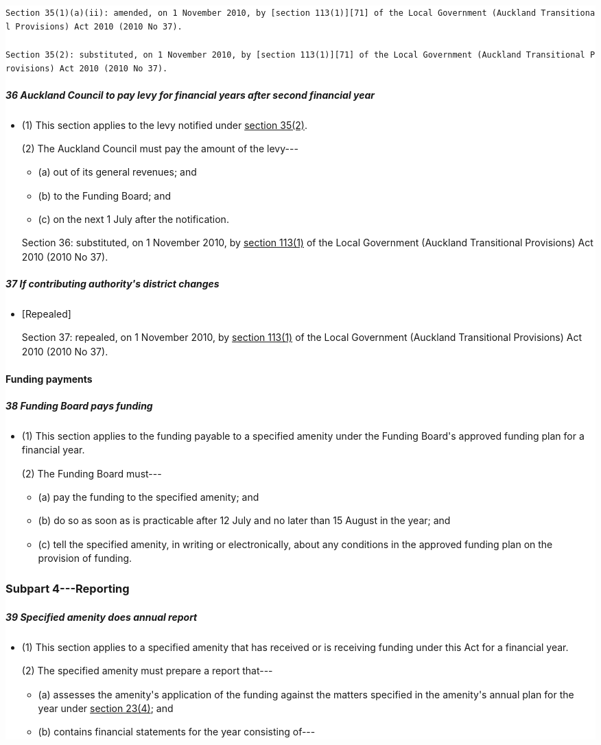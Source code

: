     Section 35(1)(a)(ii): amended, on 1 November 2010, by [section 113(1)][71] of the Local Government (Auckland Transitional Provisions) Act 2010 (2010 No 37).
    
    Section 35(2): substituted, on 1 November 2010, by [section 113(1)][71] of the Local Government (Auckland Transitional Provisions) Act 2010 (2010 No 37).

##### 36 Auckland Council to pay levy for financial years after second financial year
    
*   (1) This section applies to the levy notified under [section 35(2)][50].
    
    (2) The Auckland Council must pay the amount of the levy---
        
    *   (a) out of its general revenues; and
    
    *   (b) to the Funding Board; and
    
    *   (c) on the next 1 July after the notification.
    
    Section 36: substituted, on 1 November 2010, by [section 113(1)][71] of the Local Government (Auckland Transitional Provisions) Act 2010 (2010 No 37).

##### 37 If contributing authority's district changes
    
*   \[Repealed\]
    
    Section 37: repealed, on 1 November 2010, by [section 113(1)][71] of the Local Government (Auckland Transitional Provisions) Act 2010 (2010 No 37).

#### Funding payments

##### 38 Funding Board pays funding
    
*   (1) This section applies to the funding payable to a specified amenity under the Funding Board's approved funding plan for a financial year.
    
    (2) The Funding Board must---
        
    *   (a) pay the funding to the specified amenity; and
    
    *   (b) do so as soon as is practicable after 12 July and no later than 15 August in the year; and
    
    *   (c) tell the specified amenity, in writing or electronically, about any conditions in the approved funding plan on the provision of funding.
    
    

### Subpart 4---Reporting

##### 39 Specified amenity does annual report
    
*   (1) This section applies to a specified amenity that has received or is receiving funding under this Act for a financial year.
    
    (2) The specified amenity must prepare a report that---
        
    *   (a) assesses the amenity's application of the funding against the matters specified in the amenity's annual plan for the year under [section 23(4)][35]; and
    
    *   (b) contains financial statements for the year consisting of---
            

[0]: http://www.legislation.govt.nz/act/private/2008/0003/latest/link.aspx?id=DLM195466
[1]: http://www.legislation.govt.nz/act/private/2008/0003/latest/whole.html#DLM1140003
[2]: http://www.legislation.govt.nz/act/private/2008/0003/latest/whole.html#DLM1140006
[3]: http://www.legislation.govt.nz/act/private/2008/0003/latest/whole.html#DLM1140007
[4]: http://www.legislation.govt.nz/act/private/2008/0003/latest/whole.html#DLM1140008
[5]: http://www.legislation.govt.nz/act/private/2008/0003/latest/whole.html#DLM1140009
[6]: http://www.legislation.govt.nz/act/private/2008/0003/latest/whole.html#DLM1140010
[7]: http://www.legislation.govt.nz/act/private/2008/0003/latest/whole.html#DLM1140051
[8]: http://www.legislation.govt.nz/act/private/2008/0003/latest/whole.html#DLM1140052
[9]: http://www.legislation.govt.nz/act/private/2008/0003/latest/whole.html#DLM1466306
[10]: http://www.legislation.govt.nz/act/private/2008/0003/latest/whole.html#DLM1140053
[11]: http://www.legislation.govt.nz/act/private/2008/0003/latest/whole.html#DLM1140054
[12]: http://www.legislation.govt.nz/act/private/2008/0003/latest/whole.html#DLM1140055
[13]: http://www.legislation.govt.nz/act/private/2008/0003/latest/whole.html#DLM1140056
[14]: http://www.legislation.govt.nz/act/private/2008/0003/latest/whole.html#DLM1140057
[15]: http://www.legislation.govt.nz/act/private/2008/0003/latest/whole.html#DLM1140058
[16]: http://www.legislation.govt.nz/act/private/2008/0003/latest/whole.html#DLM1140059
[17]: http://www.legislation.govt.nz/act/private/2008/0003/latest/whole.html#DLM1140060
[18]: http://www.legislation.govt.nz/act/private/2008/0003/latest/whole.html#DLM1140061
[19]: http://www.legislation.govt.nz/act/private/2008/0003/latest/whole.html#DLM1140062
[20]: http://www.legislation.govt.nz/act/private/2008/0003/latest/whole.html#DLM1140063
[21]: http://www.legislation.govt.nz/act/private/2008/0003/latest/whole.html#DLM1140064
[22]: http://www.legislation.govt.nz/act/private/2008/0003/latest/whole.html#DLM1140065
[23]: http://www.legislation.govt.nz/act/private/2008/0003/latest/whole.html#DLM1140066
[24]: http://www.legislation.govt.nz/act/private/2008/0003/latest/whole.html#DLM1140067
[25]: http://www.legislation.govt.nz/act/private/2008/0003/latest/whole.html#DLM1140068
[26]: http://www.legislation.govt.nz/act/private/2008/0003/latest/whole.html#DLM1140069
[27]: http://www.legislation.govt.nz/act/private/2008/0003/latest/whole.html#DLM1140070
[28]: http://www.legislation.govt.nz/act/private/2008/0003/latest/whole.html#DLM1140071
[29]: http://www.legislation.govt.nz/act/private/2008/0003/latest/whole.html#DLM1140072
[30]: http://www.legislation.govt.nz/act/private/2008/0003/latest/whole.html#DLM1140073
[31]: http://www.legislation.govt.nz/act/private/2008/0003/latest/whole.html#DLM1140074
[32]: http://www.legislation.govt.nz/act/private/2008/0003/latest/whole.html#DLM1140075
[33]: http://www.legislation.govt.nz/act/private/2008/0003/latest/whole.html#DLM1140076
[34]: http://www.legislation.govt.nz/act/private/2008/0003/latest/whole.html#DLM1140077
[35]: http://www.legislation.govt.nz/act/private/2008/0003/latest/whole.html#DLM1140078
[36]: http://www.legislation.govt.nz/act/private/2008/0003/latest/whole.html#DLM1140079
[37]: http://www.legislation.govt.nz/act/private/2008/0003/latest/whole.html#DLM1140080
[38]: http://www.legislation.govt.nz/act/private/2008/0003/latest/whole.html#DLM1140081
[39]: http://www.legislation.govt.nz/act/private/2008/0003/latest/whole.html#DLM1140082
[40]: http://www.legislation.govt.nz/act/private/2008/0003/latest/whole.html#DLM1140083
[41]: http://www.legislation.govt.nz/act/private/2008/0003/latest/whole.html#DLM1140084
[42]: http://www.legislation.govt.nz/act/private/2008/0003/latest/whole.html#DLM1140085
[43]: http://www.legislation.govt.nz/act/private/2008/0003/latest/whole.html#DLM1140086
[44]: http://www.legislation.govt.nz/act/private/2008/0003/latest/whole.html#DLM1140087
[45]: http://www.legislation.govt.nz/act/private/2008/0003/latest/whole.html#DLM1140088
[46]: http://www.legislation.govt.nz/act/private/2008/0003/latest/whole.html#DLM1140089
[47]: http://www.legislation.govt.nz/act/private/2008/0003/latest/whole.html#DLM1140095
[48]: http://www.legislation.govt.nz/act/private/2008/0003/latest/whole.html#DLM1140096
[49]: http://www.legislation.govt.nz/act/private/2008/0003/latest/whole.html#DLM1140097
[50]: http://www.legislation.govt.nz/act/private/2008/0003/latest/whole.html#DLM1140103
[51]: http://www.legislation.govt.nz/act/private/2008/0003/latest/whole.html#DLM1140104
[52]: http://www.legislation.govt.nz/act/private/2008/0003/latest/whole.html#DLM1140105
[53]: http://www.legislation.govt.nz/act/private/2008/0003/latest/whole.html#DLM1140106
[54]: http://www.legislation.govt.nz/act/private/2008/0003/latest/whole.html#DLM1140107
[55]: http://www.legislation.govt.nz/act/private/2008/0003/latest/whole.html#DLM1140108
[56]: http://www.legislation.govt.nz/act/private/2008/0003/latest/whole.html#DLM1140109
[57]: http://www.legislation.govt.nz/act/private/2008/0003/latest/whole.html#DLM1140110
[58]: http://www.legislation.govt.nz/act/private/2008/0003/latest/whole.html#DLM1140111
[59]: http://www.legislation.govt.nz/act/private/2008/0003/latest/whole.html#DLM1140112
[60]: http://www.legislation.govt.nz/act/private/2008/0003/latest/whole.html#DLM1140113
[61]: http://www.legislation.govt.nz/act/private/2008/0003/latest/whole.html#DLM1140114
[62]: http://www.legislation.govt.nz/act/private/2008/0003/latest/whole.html#DLM1140116
[63]: http://www.legislation.govt.nz/act/private/2008/0003/latest/whole.html#DLM1140117
[64]: http://www.legislation.govt.nz/act/private/2008/0003/latest/whole.html#DLM1140118
[65]: http://www.legislation.govt.nz/act/private/2008/0003/latest/whole.html#DLM1140119
[66]: http://www.legislation.govt.nz/act/private/2008/0003/latest/whole.html#DLM1140120
[67]: http://www.legislation.govt.nz/act/private/2008/0003/latest/whole.html#DLM1140121
[68]: http://www.legislation.govt.nz/act/private/2008/0003/latest/whole.html#DLM1140122
[69]: http://www.legislation.govt.nz/act/private/2008/0003/latest/whole.html#DLM1140124
[70]: http://www.legislation.govt.nz/act/private/2008/0003/latest/whole.html#DLM1140126
[71]: http://www.legislation.govt.nz/act/private/2008/0003/latest/link.aspx?id=DLM3016880
[72]: http://www.legislation.govt.nz/act/private/2008/0003/latest/whole.html#DLM1140138
[73]: http://www.legislation.govt.nz/act/private/2008/0003/latest/link.aspx?id=DLM2044934
[74]: http://www.legislation.govt.nz/act/private/2008/0003/latest/link.aspx?id=DLM132218
[75]: http://www.legislation.govt.nz/act/private/2008/0003/latest/link.aspx?id=DLM132224
[76]: http://www.legislation.govt.nz/act/private/2008/0003/latest/link.aspx?id=DLM132231
[77]: http://www.legislation.govt.nz/act/private/2008/0003/latest/link.aspx?id=DLM4499305
[78]: http://www.legislation.govt.nz/act/private/2008/0003/latest/link.aspx?id=DLM329641
[79]: http://www.legislation.govt.nz/act/private/2008/0003/latest/link.aspx?id=DLM130706
[80]: http://www.legislation.govt.nz/act/private/2008/0003/latest/link.aspx?id=DLM172354
[81]: http://www.legislation.govt.nz/act/private/2008/0003/latest/whole.html#DLM1140132
[82]: http://www.legislation.govt.nz/act/private/2008/0003/latest/link.aspx?id=DLM323252
[83]: http://www.legislation.govt.nz/act/private/2008/0003/latest/link.aspx?id=DLM262181
[84]: http://www.legislation.govt.nz/act/private/2008/0003/latest/link.aspx?id=DLM122287
[85]: http://www.pco.parliament.govt.nz/reprints/
[86]: http://www.legislation.govt.nz/act/private/2008/0003/latest/link.aspx?id=DLM195439
[87]: http://www.pco.parliament.govt.nz/editorial-conventions/
[88]: http://www.legislation.govt.nz/act/private/2008/0003/latest/link.aspx?id=DLM195468
[89]: http://www.legislation.govt.nz/act/private/2008/0003/latest/link.aspx?id=DLM195470